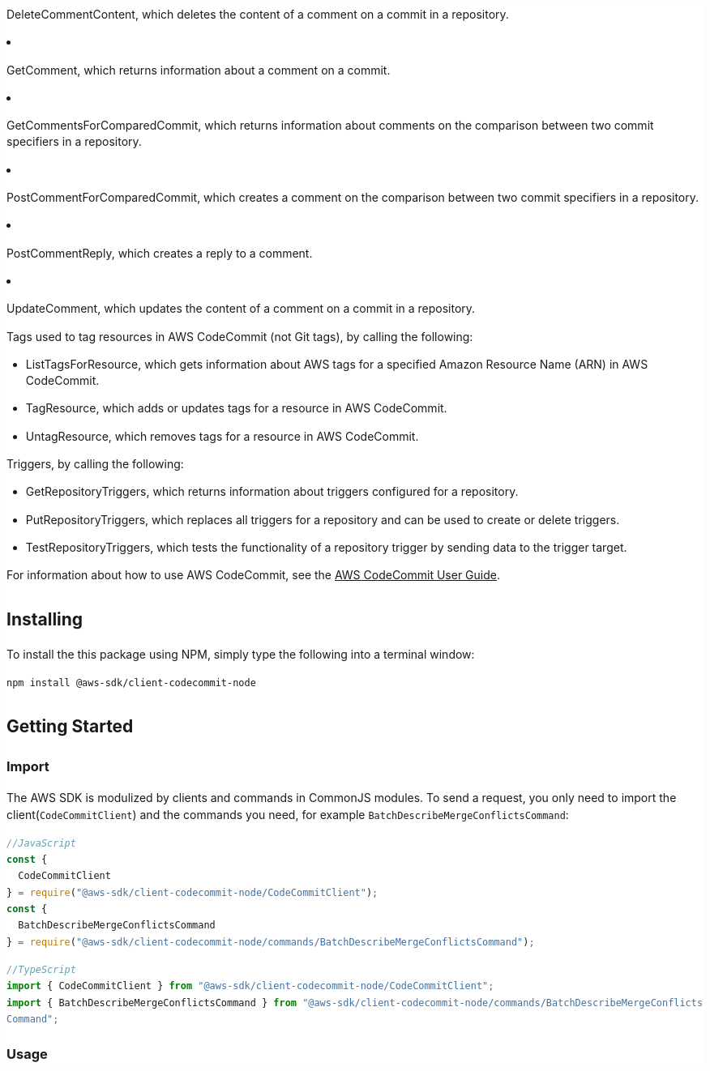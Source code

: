 <a>DeleteCommentContent</a>, which deletes the content of a comment on a commit in a repository.</p> </li> <li> <p> <a>GetComment</a>, which returns information about a comment on a commit.</p> </li> <li> <p> <a>GetCommentsForComparedCommit</a>, which returns information about comments on the comparison between two commit specifiers in a repository.</p> </li> <li> <p> <a>PostCommentForComparedCommit</a>, which creates a comment on the comparison between two commit specifiers in a repository.</p> </li> <li> <p> <a>PostCommentReply</a>, which creates a reply to a comment.</p> </li> <li> <p> <a>UpdateComment</a>, which updates the content of a comment on a commit in a repository.</p> </li> </ul> <p>Tags used to tag resources in AWS CodeCommit (not Git tags), by calling the following:</p> <ul> <li> <p> <a>ListTagsForResource</a>, which gets information about AWS tags for a specified Amazon Resource Name (ARN) in AWS CodeCommit.</p> </li> <li> <p> <a>TagResource</a>, which adds or updates tags for a resource in AWS CodeCommit.</p> </li> <li> <p> <a>UntagResource</a>, which removes tags for a resource in AWS CodeCommit.</p> </li> </ul> <p>Triggers, by calling the following:</p> <ul> <li> <p> <a>GetRepositoryTriggers</a>, which returns information about triggers configured for a repository.</p> </li> <li> <p> <a>PutRepositoryTriggers</a>, which replaces all triggers for a repository and can be used to create or delete triggers.</p> </li> <li> <p> <a>TestRepositoryTriggers</a>, which tests the functionality of a repository trigger by sending data to the trigger target.</p> </li> </ul> <p>For information about how to use AWS CodeCommit, see the <a href="https://docs.aws.amazon.com/codecommit/latest/userguide/welcome.html">AWS CodeCommit User Guide</a>.</p>

## Installing

To install the this package using NPM, simply type the following into a terminal window:

```
npm install @aws-sdk/client-codecommit-node
```

## Getting Started

### Import

The AWS SDK is modulized by clients and commands in CommonJS modules. To send a request, you only need to import the client(`CodeCommitClient`) and the commands you need, for example `BatchDescribeMergeConflictsCommand`:

```javascript
//JavaScript
const {
  CodeCommitClient
} = require("@aws-sdk/client-codecommit-node/CodeCommitClient");
const {
  BatchDescribeMergeConflictsCommand
} = require("@aws-sdk/client-codecommit-node/commands/BatchDescribeMergeConflictsCommand");
```

```javascript
//TypeScript
import { CodeCommitClient } from "@aws-sdk/client-codecommit-node/CodeCommitClient";
import { BatchDescribeMergeConflictsCommand } from "@aws-sdk/client-codecommit-node/commands/BatchDescribeMergeConflictsCommand";
```

### Usage
